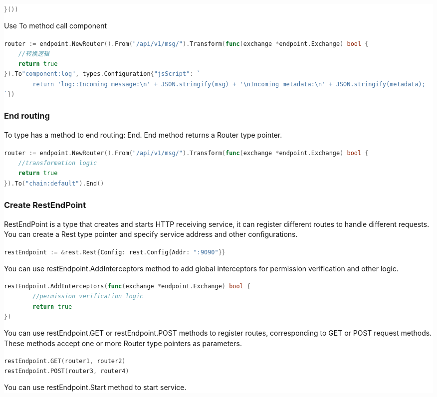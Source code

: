 ```go
}())
```
Use To method call component
```go
router := endpoint.NewRouter().From("/api/v1/msg/").Transform(func(exchange *endpoint.Exchange) bool {
    //转换逻辑
    return true
}).To"component:log", types.Configuration{"jsScript": `
		return 'log::Incoming message:\n' + JSON.stringify(msg) + '\nIncoming metadata:\n' + JSON.stringify(metadata);
`})
```

### End routing

To type has a method to end routing: End. End method returns a Router type pointer.

```go
router := endpoint.NewRouter().From("/api/v1/msg/").Transform(func(exchange *endpoint.Exchange) bool {
    //transformation logic
    return true
}).To("chain:default").End()
```

### Create RestEndPoint

RestEndPoint is a type that creates and starts HTTP receiving service, it can register different routes to handle different requests. You can create a Rest type pointer and specify service address and other configurations.

```go
restEndpoint := &rest.Rest{Config: rest.Config{Addr: ":9090"}}
```

You can use restEndpoint.AddInterceptors method to add global interceptors for permission verification and other logic.

```go
restEndpoint.AddInterceptors(func(exchange *endpoint.Exchange) bool {
		//permission verification logic
		return true
})
```

You can use restEndpoint.GET or restEndpoint.POST methods to register routes, corresponding to GET or POST request methods. These methods accept one or more Router type pointers as parameters.

```go
restEndpoint.GET(router1, router2)
restEndpoint.POST(router3, router4)
```

You can use restEndpoint.Start method to start service.
